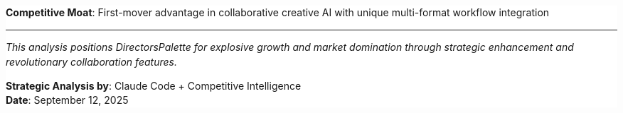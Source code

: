 **Competitive Moat**: First-mover advantage in collaborative creative AI with unique multi-format workflow integration

---

*This analysis positions DirectorsPalette for explosive growth and market domination through strategic enhancement and revolutionary collaboration features.*

**Strategic Analysis by**: Claude Code + Competitive Intelligence  
**Date**: September 12, 2025